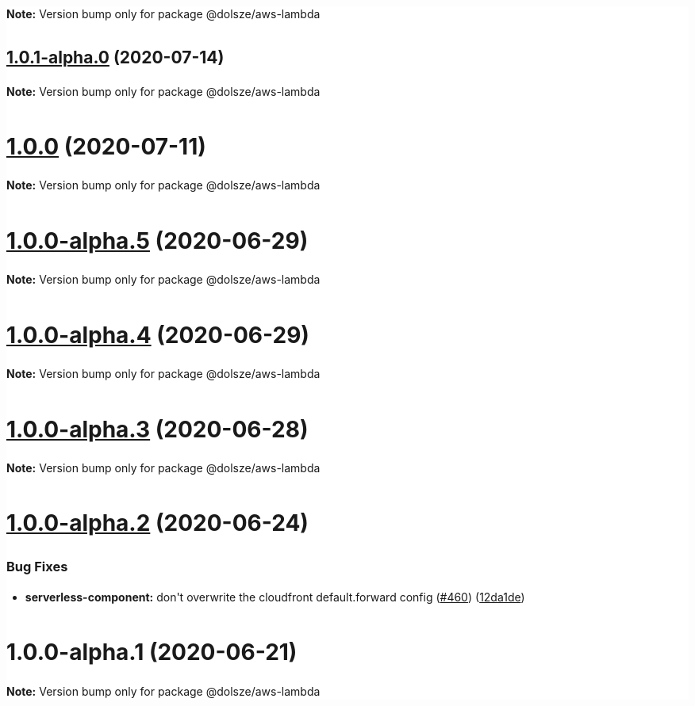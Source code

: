 **Note:** Version bump only for package @dolsze/aws-lambda

## [1.0.1-alpha.0](https://github.com/nike1v/serverless-next13/compare/@dolsze/aws-lambda@1.0.0...@dolsze/aws-lambda@1.0.1-alpha.0) (2020-07-14)

**Note:** Version bump only for package @dolsze/aws-lambda

# [1.0.0](https://github.com/nike1v/serverless-next13/compare/@dolsze/aws-lambda@1.0.0-alpha.5...@dolsze/aws-lambda@1.0.0) (2020-07-11)

**Note:** Version bump only for package @dolsze/aws-lambda

# [1.0.0-alpha.5](https://github.com/nike1v/serverless-next13/compare/@dolsze/aws-lambda@1.0.0-alpha.4...@dolsze/aws-lambda@1.0.0-alpha.5) (2020-06-29)

**Note:** Version bump only for package @dolsze/aws-lambda

# [1.0.0-alpha.4](https://github.com/nike1v/serverless-next13/compare/@dolsze/aws-lambda@1.0.0-alpha.3...@dolsze/aws-lambda@1.0.0-alpha.4) (2020-06-29)

**Note:** Version bump only for package @dolsze/aws-lambda

# [1.0.0-alpha.3](https://github.com/nike1v/serverless-next13/compare/@dolsze/aws-lambda@1.0.0-alpha.2...@dolsze/aws-lambda@1.0.0-alpha.3) (2020-06-28)

**Note:** Version bump only for package @dolsze/aws-lambda

# [1.0.0-alpha.2](https://github.com/nike1v/serverless-next13/compare/@dolsze/aws-lambda@1.0.0-alpha.1...@dolsze/aws-lambda@1.0.0-alpha.2) (2020-06-24)

### Bug Fixes

- **serverless-component:** don't overwrite the cloudfront default.forward config ([#460](https://github.com/nike1v/serverless-next13/issues/460)) ([12da1de](https://github.com/nike1v/serverless-next13/commit/12da1de31855b68b9addef801ec21dffd3202a21))

# 1.0.0-alpha.1 (2020-06-21)

**Note:** Version bump only for package @dolsze/aws-lambda
